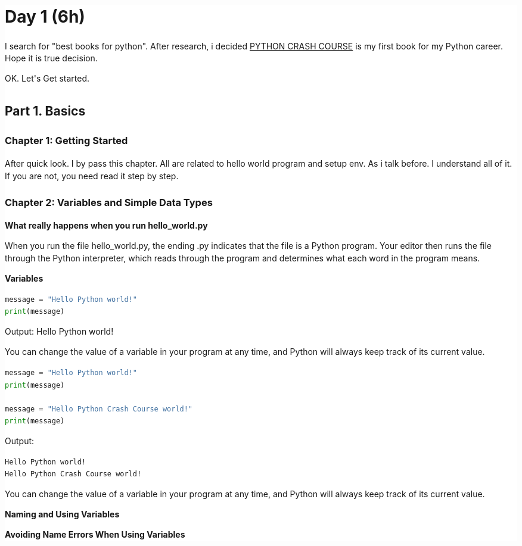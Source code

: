 # Day 1 (6h)

I search for "best books for python". After research, i decided [PYTHON CRASH COURSE](https://github.com/ngoctd314/books/blob/master/Python%20Crash%20Course%203rd.pdf) is my first book for my Python career. Hope it is true decision.

OK. Let's Get started.

## Part 1. Basics

### Chapter 1: Getting Started

After quick look. I by pass this chapter. All are related to hello world program and setup env. As i talk before. I understand all of it. If you are not, you need read it step by step.

### Chapter 2: Variables and Simple Data Types

**What really happens when you run hello_world.py**    

When you run the file hello_world.py, the ending .py indicates that the file is a Python program. Your editor then runs the file through the Python interpreter, which reads through the program and determines what each word in the program means.

**Variables**

```py
message = "Hello Python world!"
print(message)
```

Output: Hello Python world!

You can change the value of a variable in your program at any time, and Python will always keep track of its current value.

```py
message = "Hello Python world!"
print(message)

message = "Hello Python Crash Course world!"
print(message)
```

Output:
```txt
Hello Python world!
Hello Python Crash Course world!
```

You can change the value of a variable in your program at any time, and Python will always keep track of its current value.

**Naming and Using Variables**

**Avoiding Name Errors When Using Variables**
